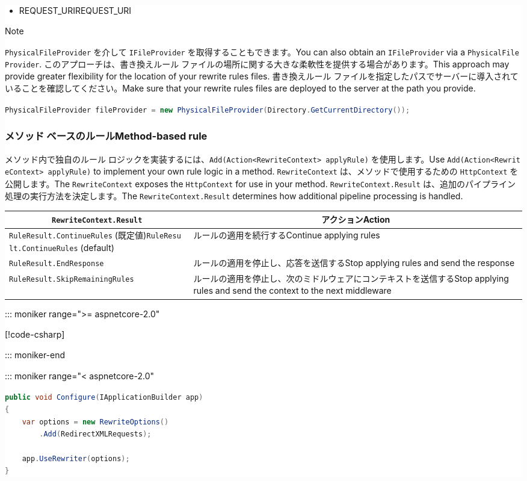 * <span data-ttu-id="3f1bd-341">REQUEST_URI</span><span class="sxs-lookup"><span data-stu-id="3f1bd-341">REQUEST_URI</span></span>

> [!NOTE]
> <span data-ttu-id="3f1bd-342">`PhysicalFileProvider` を介して `IFileProvider` を取得することもできます。</span><span class="sxs-lookup"><span data-stu-id="3f1bd-342">You can also obtain an `IFileProvider` via a `PhysicalFileProvider`.</span></span> <span data-ttu-id="3f1bd-343">このアプローチは、書き換えルール ファイルの場所に関する大きな柔軟性を提供する場合があります。</span><span class="sxs-lookup"><span data-stu-id="3f1bd-343">This approach may provide greater flexibility for the location of your rewrite rules files.</span></span> <span data-ttu-id="3f1bd-344">書き換えルール ファイルを指定したパスでサーバーに導入されていることを確認してください。</span><span class="sxs-lookup"><span data-stu-id="3f1bd-344">Make sure that your rewrite rules files are deployed to the server at the path you provide.</span></span>
> ```csharp
> PhysicalFileProvider fileProvider = new PhysicalFileProvider(Directory.GetCurrentDirectory());
> ```

### <a name="method-based-rule"></a><span data-ttu-id="3f1bd-345">メソッド ベースのルール</span><span class="sxs-lookup"><span data-stu-id="3f1bd-345">Method-based rule</span></span>

<span data-ttu-id="3f1bd-346">メソッド内で独自のルール ロジックを実装するには、`Add(Action<RewriteContext> applyRule)` を使用します。</span><span class="sxs-lookup"><span data-stu-id="3f1bd-346">Use `Add(Action<RewriteContext> applyRule)` to implement your own rule logic in a method.</span></span> <span data-ttu-id="3f1bd-347">`RewriteContext` は、メソッドで使用するための `HttpContext` を公開します。</span><span class="sxs-lookup"><span data-stu-id="3f1bd-347">The `RewriteContext` exposes the `HttpContext` for use in your method.</span></span> <span data-ttu-id="3f1bd-348">`RewriteContext.Result` は、追加のパイプライン処理の実行方法を決定します。</span><span class="sxs-lookup"><span data-stu-id="3f1bd-348">The `RewriteContext.Result` determines how additional pipeline processing is handled.</span></span>

| `RewriteContext.Result`              | <span data-ttu-id="3f1bd-349">アクション</span><span class="sxs-lookup"><span data-stu-id="3f1bd-349">Action</span></span>                                                          |
| ------------------------------------ | --------------------------------------------------------------- |
| <span data-ttu-id="3f1bd-350">`RuleResult.ContinueRules` (既定値)</span><span class="sxs-lookup"><span data-stu-id="3f1bd-350">`RuleResult.ContinueRules` (default)</span></span> | <span data-ttu-id="3f1bd-351">ルールの適用を続行する</span><span class="sxs-lookup"><span data-stu-id="3f1bd-351">Continue applying rules</span></span>                                         |
| `RuleResult.EndResponse`             | <span data-ttu-id="3f1bd-352">ルールの適用を停止し、応答を送信する</span><span class="sxs-lookup"><span data-stu-id="3f1bd-352">Stop applying rules and send the response</span></span>                       |
| `RuleResult.SkipRemainingRules`      | <span data-ttu-id="3f1bd-353">ルールの適用を停止し、次のミドルウェアにコンテキストを送信する</span><span class="sxs-lookup"><span data-stu-id="3f1bd-353">Stop applying rules and send the context to the next middleware</span></span> |

::: moniker range=">= aspnetcore-2.0"

[!code-csharp[](url-rewriting/sample/Startup.cs?name=snippet1&highlight=14)]

::: moniker-end

::: moniker range="< aspnetcore-2.0"

```csharp
public void Configure(IApplicationBuilder app)
{
    var options = new RewriteOptions()
        .Add(RedirectXMLRequests);

    app.UseRewriter(options);
}
```
